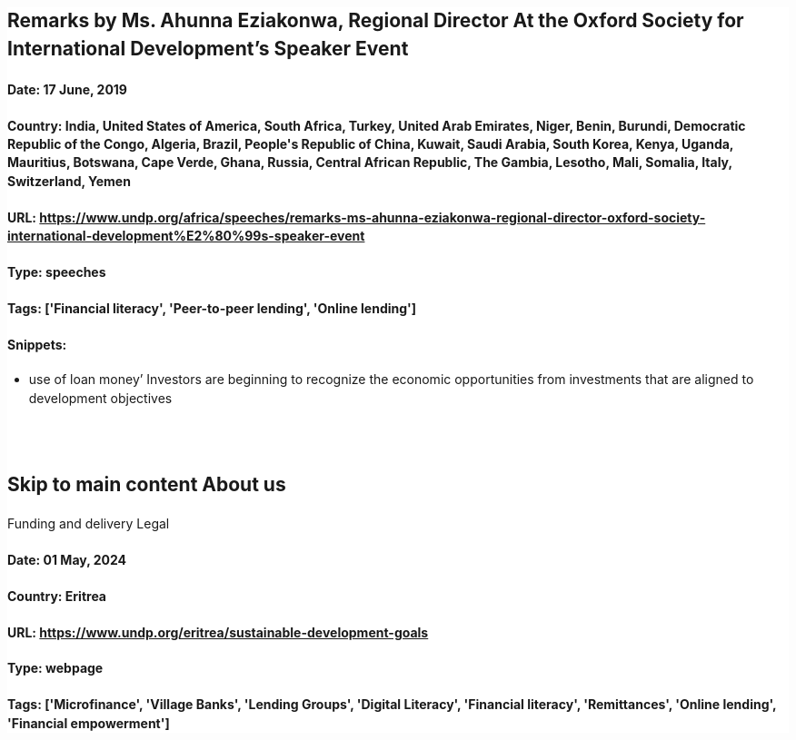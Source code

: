
## Remarks by Ms. Ahunna Eziakonwa, Regional Director At the Oxford Society for International Development’s Speaker Event

#### Date: 17 June, 2019

#### Country: India, United States of America, South Africa, Turkey, United Arab Emirates, Niger, Benin, Burundi, Democratic Republic of the Congo, Algeria, Brazil, People's Republic of China, Kuwait, Saudi Arabia, South Korea, Kenya, Uganda, Mauritius, Botswana, Cape Verde, Ghana, Russia, Central African Republic, The Gambia, Lesotho, Mali, Somalia, Italy, Switzerland, Yemen

#### URL: <a href="https://www.undp.org/africa/speeches/remarks-ms-ahunna-eziakonwa-regional-director-oxford-society-international-development%E2%80%99s-speaker-event" target="_blank">https://www.undp.org/africa/speeches/remarks-ms-ahunna-eziakonwa-regional-director-oxford-society-international-development%E2%80%99s-speaker-event</a>

#### Type: speeches

#### Tags: ['Financial literacy', 'Peer-to-peer lending', 'Online lending']

#### Snippets:
- use of loan money’ Investors are beginning to recognize the economic opportunities from investments that are aligned to development objectives
<br/><br/><br/>


## Skip to main content About us
Funding and delivery
Legal

#### Date: 01 May, 2024

#### Country: Eritrea

#### URL: <a href="https://www.undp.org/eritrea/sustainable-development-goals" target="_blank">https://www.undp.org/eritrea/sustainable-development-goals</a>

#### Type: webpage

#### Tags: ['Microfinance', 'Village Banks', 'Lending Groups', 'Digital Literacy', 'Financial literacy', 'Remittances', 'Online lending', 'Financial empowerment']
